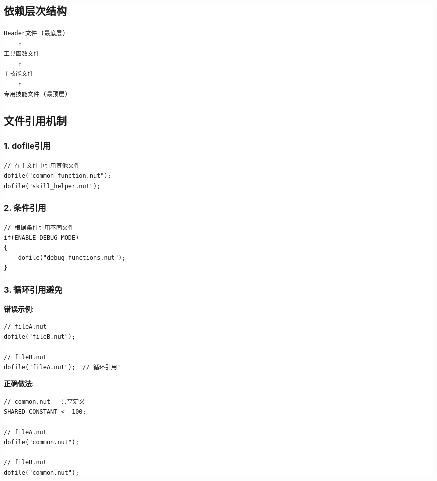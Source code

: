 ## 依赖层次结构

```
Header文件 (最底层)
    ↑
工具函数文件
    ↑
主技能文件
    ↑
专用技能文件 (最顶层)
```

## 文件引用机制

### 1. dofile引用

```nut
// 在主文件中引用其他文件
dofile("common_function.nut");
dofile("skill_helper.nut");
```

### 2. 条件引用

```nut
// 根据条件引用不同文件
if(ENABLE_DEBUG_MODE)
{
    dofile("debug_functions.nut");
}
```

### 3. 循环引用避免

**错误示例**:
```nut
// fileA.nut
dofile("fileB.nut");

// fileB.nut  
dofile("fileA.nut");  // 循环引用！
```

**正确做法**:
```nut
// common.nut - 共享定义
SHARED_CONSTANT <- 100;

// fileA.nut
dofile("common.nut");

// fileB.nut
dofile("common.nut");
```
